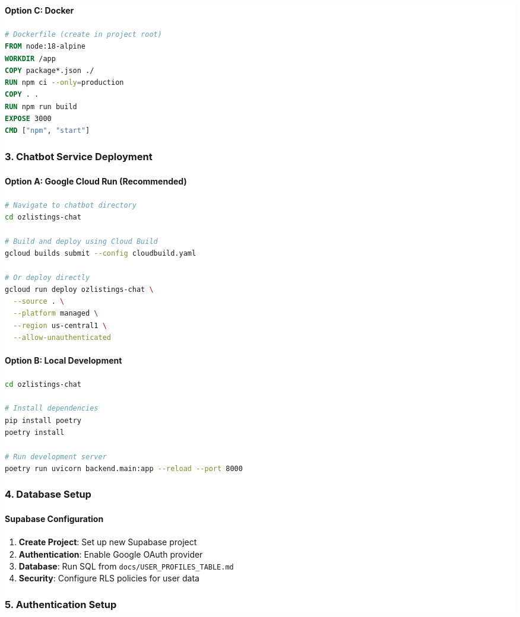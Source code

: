 #### Option C: Docker
```dockerfile
# Dockerfile (create in project root)
FROM node:18-alpine
WORKDIR /app
COPY package*.json ./
RUN npm ci --only=production
COPY . .
RUN npm run build
EXPOSE 3000
CMD ["npm", "start"]
```

### 3. Chatbot Service Deployment

#### Option A: Google Cloud Run (Recommended)
```bash
# Navigate to chatbot directory
cd ozlistings-chat

# Build and deploy using Cloud Build
gcloud builds submit --config cloudbuild.yaml

# Or deploy directly
gcloud run deploy ozlistings-chat \
  --source . \
  --platform managed \
  --region us-central1 \
  --allow-unauthenticated
```

#### Option B: Local Development
```bash
cd ozlistings-chat

# Install dependencies
pip install poetry
poetry install

# Run development server
poetry run uvicorn backend.main:app --reload --port 8000
```

### 4. Database Setup

#### Supabase Configuration
1. **Create Project**: Set up new Supabase project
2. **Authentication**: Enable Google OAuth provider
3. **Database**: Run SQL from `docs/USER_PROFILES_TABLE.md`
4. **Security**: Configure RLS policies for user data

### 5. Authentication Setup
